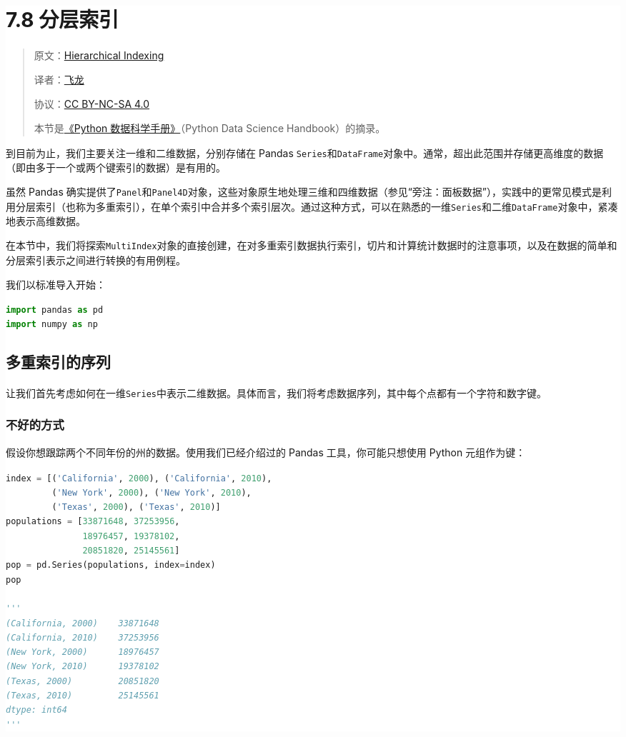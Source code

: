 # 7.8 分层索引

> 原文：[Hierarchical Indexing](http://nbviewer.jupyter.org/github/donnemartin/data-science-ipython-notebooks/blob/master/pandas/03.05-Hierarchical-Indexing.ipynb)
> 
> 译者：[飞龙](https://github.com/wizardforcel)
> 
> 协议：[CC BY-NC-SA 4.0](http://creativecommons.org/licenses/by-nc-sa/4.0/)
> 
> 本节是[《Python 数据科学手册》](https://github.com/jakevdp/PythonDataScienceHandbook)（Python Data Science Handbook）的摘录。

到目前为止，我们主要关注一维和二维数据，分别存储在 Pandas ``Series``和``DataFrame``对象中。通常，超出此范围并存储更高维度的数据（即由多于一个或两个键索引的数据）是有用的。

虽然 Pandas 确实提供了``Panel``和``Panel4D``对象，这些对象原生地处理三维和四维数据（参见“旁注：面板数据”），实践中的更常见模式是利用分层索引（也称为多重索引），在单个索引中合并多个索引层次。通过这种方式，可以在熟悉的一维`Series`和二维`DataFrame`对象中，紧凑地表示高维数据。

在本节中，我们将探索``MultiIndex``对象的直接创建，在对多重索引数据执行索引，切片和计算统计数据时的注意事项，以及在数据的简单和分层索引表示之间进行转换的有用例程。

我们以标准导入开始：

```py
import pandas as pd
import numpy as np
```

## 多重索引的序列

让我们首先考虑如何在一维`Series`中表示二维数据。具体而言，我们将考虑数据序列，其中每个点都有一个字符和数字键。

### 不好的方式

假设你想跟踪两个不同年份的州的数据。使用我们已经介绍过的 Pandas 工具，你可能只想使用 Python 元组作为键：

```py
index = [('California', 2000), ('California', 2010),
         ('New York', 2000), ('New York', 2010),
         ('Texas', 2000), ('Texas', 2010)]
populations = [33871648, 37253956,
               18976457, 19378102,
               20851820, 25145561]
pop = pd.Series(populations, index=index)
pop

'''
(California, 2000)    33871648
(California, 2010)    37253956
(New York, 2000)      18976457
(New York, 2010)      19378102
(Texas, 2000)         20851820
(Texas, 2010)         25145561
dtype: int64
'''
```
